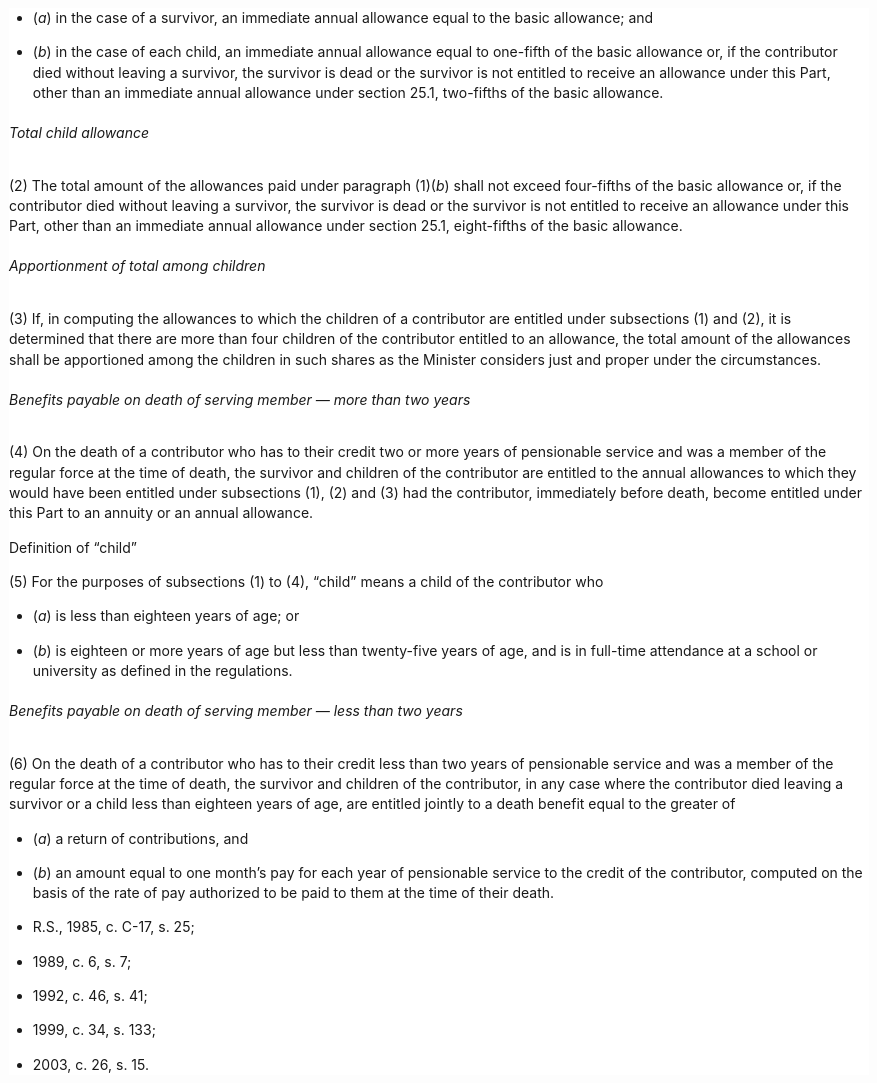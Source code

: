   * (_a_) in the case of a survivor, an immediate annual allowance equal to the basic allowance; and

  * (_b_) in the case of each child, an immediate annual allowance equal to one-fifth of the basic allowance or, if the contributor died without leaving a survivor, the survivor is dead or the survivor is not entitled to receive an allowance under this Part, other than an immediate annual allowance under section 25.1, two-fifths of the basic allowance.

###### Total child allowance

(2) The total amount of the allowances paid under paragraph (1)(_b_) shall not exceed four-fifths of the basic allowance or, if the contributor died without leaving a survivor, the survivor is dead or the survivor is not entitled to receive an allowance under this Part, other than an immediate annual allowance under section 25.1, eight-fifths of the basic allowance.

###### Apportionment of total among children

(3) If, in computing the allowances to which the children of a contributor are entitled under subsections (1) and (2), it is determined that there are more than four children of the contributor entitled to an allowance, the total amount of the allowances shall be apportioned among the children in such shares as the Minister considers just and proper under the circumstances.

###### Benefits payable on death of serving member — more than two years

(4) On the death of a contributor who has to their credit two or more years of pensionable service and was a member of the regular force at the time of death, the survivor and children of the contributor are entitled to the annual allowances to which they would have been entitled under subsections (1), (2) and (3) had the contributor, immediately before death, become entitled under this Part to an annuity or an annual allowance.

Definition of “child”

(5) For the purposes of subsections (1) to (4), “child” means a child of the contributor who

  * (_a_) is less than eighteen years of age; or

  * (_b_) is eighteen or more years of age but less than twenty-five years of age, and is in full-time attendance at a school or university as defined in the regulations.

###### Benefits payable on death of serving member — less than two years

(6) On the death of a contributor who has to their credit less than two years of pensionable service and was a member of the regular force at the time of death, the survivor and children of the contributor, in any case where the contributor died leaving a survivor or a child less than eighteen years of age, are entitled jointly to a death benefit equal to the greater of

  * (_a_) a return of contributions, and

  * (_b_) an amount equal to one month’s pay for each year of pensionable service to the credit of the contributor, computed on the basis of the rate of pay authorized to be paid to them at the time of their death.

  * R.S., 1985, c. C-17, s. 25;
  * 1989, c. 6, s. 7;
  * 1992, c. 46, s. 41;
  * 1999, c. 34, s. 133;
  * 2003, c. 26, s. 15.
